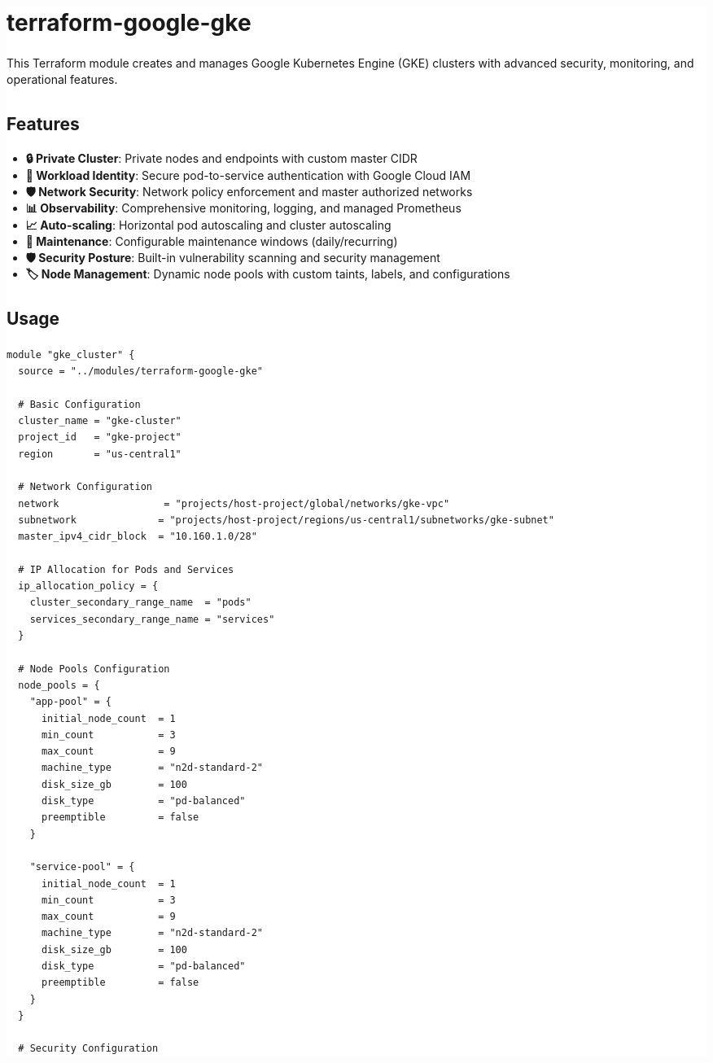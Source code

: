 # terraform-google-gke

This Terraform module creates and manages Google Kubernetes Engine (GKE) clusters with advanced security, monitoring, and operational features.

## Features

- **🔒 Private Cluster**: Private nodes and endpoints with custom master CIDR
- **🔐 Workload Identity**: Secure pod-to-service authentication with Google Cloud IAM
- **🛡️ Network Security**: Network policy enforcement and master authorized networks
- **📊 Observability**: Comprehensive monitoring, logging, and managed Prometheus
- **📈 Auto-scaling**: Horizontal pod autoscaling and cluster autoscaling
- **🔧 Maintenance**: Configurable maintenance windows (daily/recurring)
- **🛡️ Security Posture**: Built-in vulnerability scanning and security management
- **🏷️ Node Management**: Dynamic node pools with custom taints, labels, and configurations

## Usage

```hcl
module "gke_cluster" {
  source = "../modules/terraform-google-gke"

  # Basic Configuration
  cluster_name = "gke-cluster"
  project_id   = "gke-project"
  region       = "us-central1"

  # Network Configuration
  network                  = "projects/host-project/global/networks/gke-vpc"
  subnetwork              = "projects/host-project/regions/us-central1/subnetworks/gke-subnet"
  master_ipv4_cidr_block  = "10.160.1.0/28"

  # IP Allocation for Pods and Services
  ip_allocation_policy = {
    cluster_secondary_range_name  = "pods"
    services_secondary_range_name = "services"
  }

  # Node Pools Configuration
  node_pools = {
    "app-pool" = {
      initial_node_count  = 1
      min_count           = 3
      max_count           = 9
      machine_type        = "n2d-standard-2"
      disk_size_gb        = 100
      disk_type           = "pd-balanced"
      preemptible         = false
    }
    
    "service-pool" = {
      initial_node_count  = 1
      min_count           = 3
      max_count           = 9
      machine_type        = "n2d-standard-2"
      disk_size_gb        = 100
      disk_type           = "pd-balanced"
      preemptible         = false
    }
  }

  # Security Configuration
```